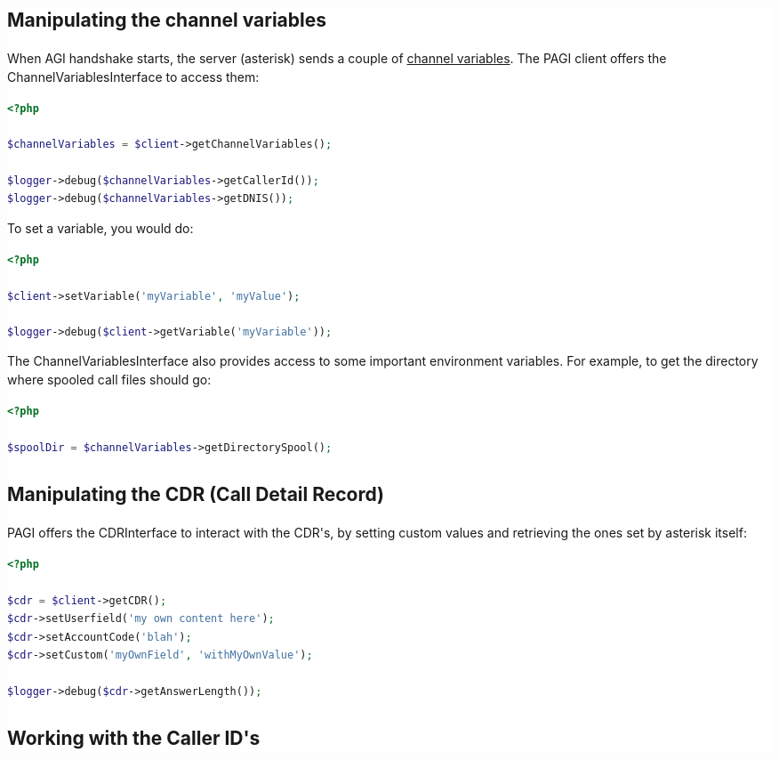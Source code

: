 
Manipulating the channel variables
----------------------------------

When AGI handshake starts, the server (asterisk) sends a couple of [channel variables](https://wiki.asterisk.org/wiki/display/AST/Asterisk+Standard+Channel+Variables). The PAGI
client offers the ChannelVariablesInterface to access them:

```php
<?php

$channelVariables = $client->getChannelVariables();

$logger->debug($channelVariables->getCallerId());
$logger->debug($channelVariables->getDNIS());
```

To set a variable, you would do:

```php
<?php

$client->setVariable('myVariable', 'myValue');

$logger->debug($client->getVariable('myVariable'));
```

The ChannelVariablesInterface also provides access to some important environment variables. For example, to get
the directory where spooled call files should go:

```php
<?php

$spoolDir = $channelVariables->getDirectorySpool();
```

Manipulating the CDR (Call Detail Record)
-----------------------------------------

PAGI offers the CDRInterface to interact with the CDR's, by setting custom values and retrieving the ones
set by asterisk itself:

```php
<?php

$cdr = $client->getCDR();
$cdr->setUserfield('my own content here');
$cdr->setAccountCode('blah');
$cdr->setCustom('myOwnField', 'withMyOwnValue');

$logger->debug($cdr->getAnswerLength());
```

Working with the Caller ID's
----------------------------

